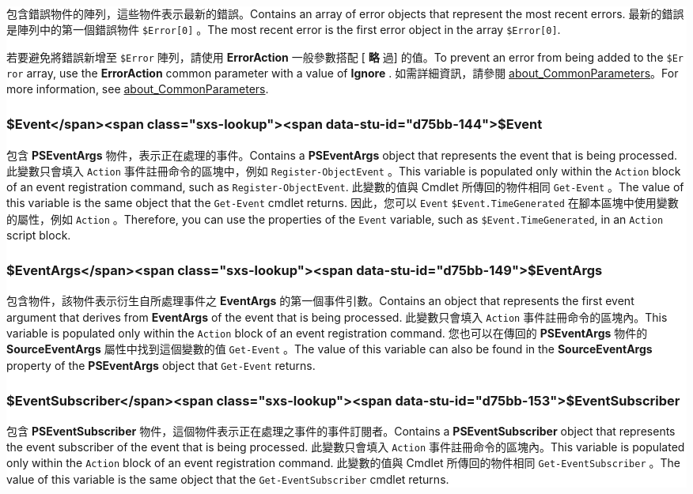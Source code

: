 <span data-ttu-id="d75bb-140">包含錯誤物件的陣列，這些物件表示最新的錯誤。</span><span class="sxs-lookup"><span data-stu-id="d75bb-140">Contains an array of error objects that represent the most recent errors.</span></span>
<span data-ttu-id="d75bb-141">最新的錯誤是陣列中的第一個錯誤物件 `$Error[0]` 。</span><span class="sxs-lookup"><span data-stu-id="d75bb-141">The most recent error is the first error object in the array `$Error[0]`.</span></span>

<span data-ttu-id="d75bb-142">若要避免將錯誤新增至 `$Error` 陣列，請使用 **ErrorAction** 一般參數搭配 [ **略** 過] 的值。</span><span class="sxs-lookup"><span data-stu-id="d75bb-142">To prevent an error from being added to the `$Error` array, use the **ErrorAction** common parameter with a value of **Ignore** .</span></span> <span data-ttu-id="d75bb-143">如需詳細資訊，請參閱 [about_CommonParameters](about_CommonParameters.md)。</span><span class="sxs-lookup"><span data-stu-id="d75bb-143">For more information, see [about_CommonParameters](about_CommonParameters.md).</span></span>

### <a name="event"></a><span data-ttu-id="d75bb-144">$Event</span><span class="sxs-lookup"><span data-stu-id="d75bb-144">$Event</span></span>

<span data-ttu-id="d75bb-145">包含 **PSEventArgs** 物件，表示正在處理的事件。</span><span class="sxs-lookup"><span data-stu-id="d75bb-145">Contains a **PSEventArgs** object that represents the event that is being processed.</span></span> <span data-ttu-id="d75bb-146">此變數只會填入 `Action` 事件註冊命令的區塊中，例如 `Register-ObjectEvent` 。</span><span class="sxs-lookup"><span data-stu-id="d75bb-146">This variable is populated only within the `Action` block of an event registration command, such as `Register-ObjectEvent`.</span></span> <span data-ttu-id="d75bb-147">此變數的值與 Cmdlet 所傳回的物件相同 `Get-Event` 。</span><span class="sxs-lookup"><span data-stu-id="d75bb-147">The value of this variable is the same object that the `Get-Event` cmdlet returns.</span></span> <span data-ttu-id="d75bb-148">因此，您可以 `Event` `$Event.TimeGenerated` 在腳本區塊中使用變數的屬性，例如 `Action` 。</span><span class="sxs-lookup"><span data-stu-id="d75bb-148">Therefore, you can use the properties of the `Event` variable, such as `$Event.TimeGenerated`, in an `Action` script block.</span></span>

### <a name="eventargs"></a><span data-ttu-id="d75bb-149">$EventArgs</span><span class="sxs-lookup"><span data-stu-id="d75bb-149">$EventArgs</span></span>

<span data-ttu-id="d75bb-150">包含物件，該物件表示衍生自所處理事件之 **EventArgs** 的第一個事件引數。</span><span class="sxs-lookup"><span data-stu-id="d75bb-150">Contains an object that represents the first event argument that derives from **EventArgs** of the event that is being processed.</span></span> <span data-ttu-id="d75bb-151">此變數只會填入 `Action` 事件註冊命令的區塊內。</span><span class="sxs-lookup"><span data-stu-id="d75bb-151">This variable is populated only within the `Action` block of an event registration command.</span></span>
<span data-ttu-id="d75bb-152">您也可以在傳回的 **PSEventArgs** 物件的 **SourceEventArgs** 屬性中找到這個變數的值 `Get-Event` 。</span><span class="sxs-lookup"><span data-stu-id="d75bb-152">The value of this variable can also be found in the **SourceEventArgs** property of the **PSEventArgs** object that `Get-Event` returns.</span></span>

### <a name="eventsubscriber"></a><span data-ttu-id="d75bb-153">$EventSubscriber</span><span class="sxs-lookup"><span data-stu-id="d75bb-153">$EventSubscriber</span></span>

<span data-ttu-id="d75bb-154">包含 **PSEventSubscriber** 物件，這個物件表示正在處理之事件的事件訂閱者。</span><span class="sxs-lookup"><span data-stu-id="d75bb-154">Contains a **PSEventSubscriber** object that represents the event subscriber of the event that is being processed.</span></span> <span data-ttu-id="d75bb-155">此變數只會填入 `Action` 事件註冊命令的區塊內。</span><span class="sxs-lookup"><span data-stu-id="d75bb-155">This variable is populated only within the `Action` block of an event registration command.</span></span> <span data-ttu-id="d75bb-156">此變數的值與 Cmdlet 所傳回的物件相同 `Get-EventSubscriber` 。</span><span class="sxs-lookup"><span data-stu-id="d75bb-156">The value of this variable is the same object that the `Get-EventSubscriber` cmdlet returns.</span></span>

